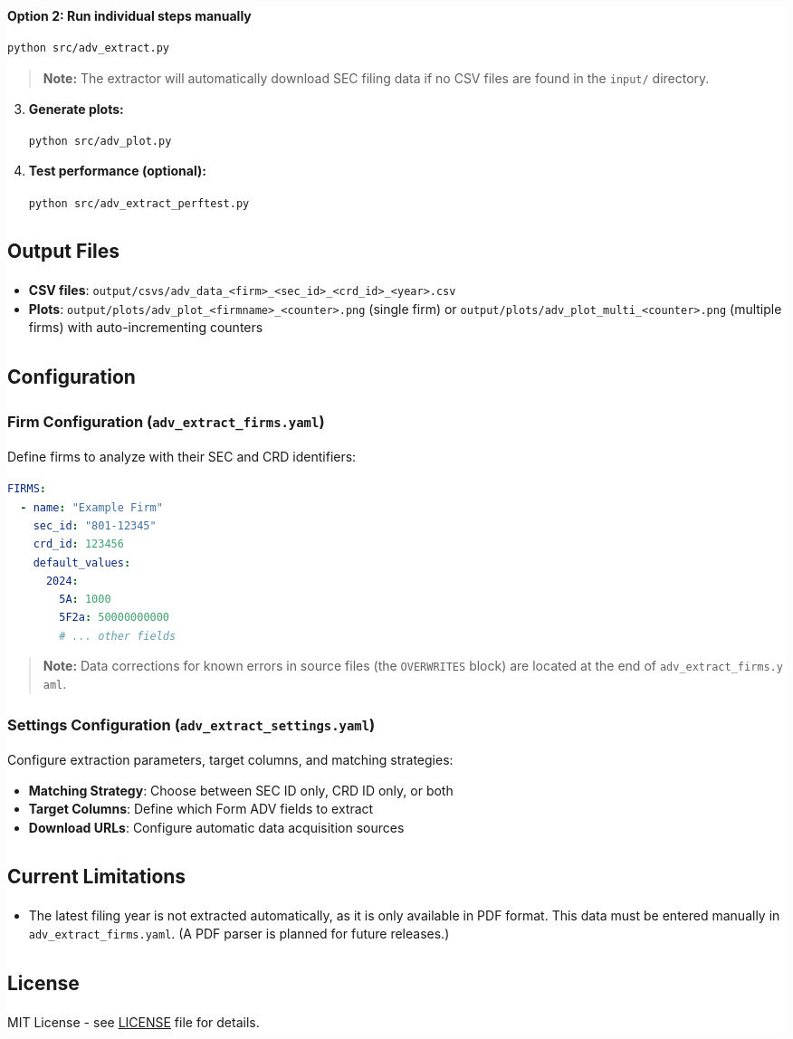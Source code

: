 **Option 2: Run individual steps manually**

   ```bash
   python src/adv_extract.py
   ```
   > **Note:** The extractor will automatically download SEC filing data if no CSV files are found in the `input/` directory.

3. **Generate plots:**
   ```bash
   python src/adv_plot.py
   ```

4. **Test performance (optional):**
   ```bash
   python src/adv_extract_perftest.py
   ```

## Output Files

- **CSV files**: `output/csvs/adv_data_<firm>_<sec_id>_<crd_id>_<year>.csv`
- **Plots**: `output/plots/adv_plot_<firmname>_<counter>.png` (single firm) or `output/plots/adv_plot_multi_<counter>.png` (multiple firms) with auto-incrementing counters

## Configuration

### Firm Configuration (`adv_extract_firms.yaml`)

Define firms to analyze with their SEC and CRD identifiers:

```yaml
FIRMS:
  - name: "Example Firm"
    sec_id: "801-12345"
    crd_id: 123456
    default_values:
      2024:
        5A: 1000
        5F2a: 50000000000
        # ... other fields
```

> **Note:** Data corrections for known errors in source files (the `OVERWRITES` block) are located at the end of `adv_extract_firms.yaml`.

### Settings Configuration (`adv_extract_settings.yaml`)

Configure extraction parameters, target columns, and matching strategies:

- **Matching Strategy**: Choose between SEC ID only, CRD ID only, or both
- **Target Columns**: Define which Form ADV fields to extract
- **Download URLs**: Configure automatic data acquisition sources

## Current Limitations

- The latest filing year is not extracted automatically, as it is only available in PDF format. This data must be entered manually in `adv_extract_firms.yaml`. (A PDF parser is planned for future releases.)

## License

MIT License - see [LICENSE](LICENSE) file for details.
